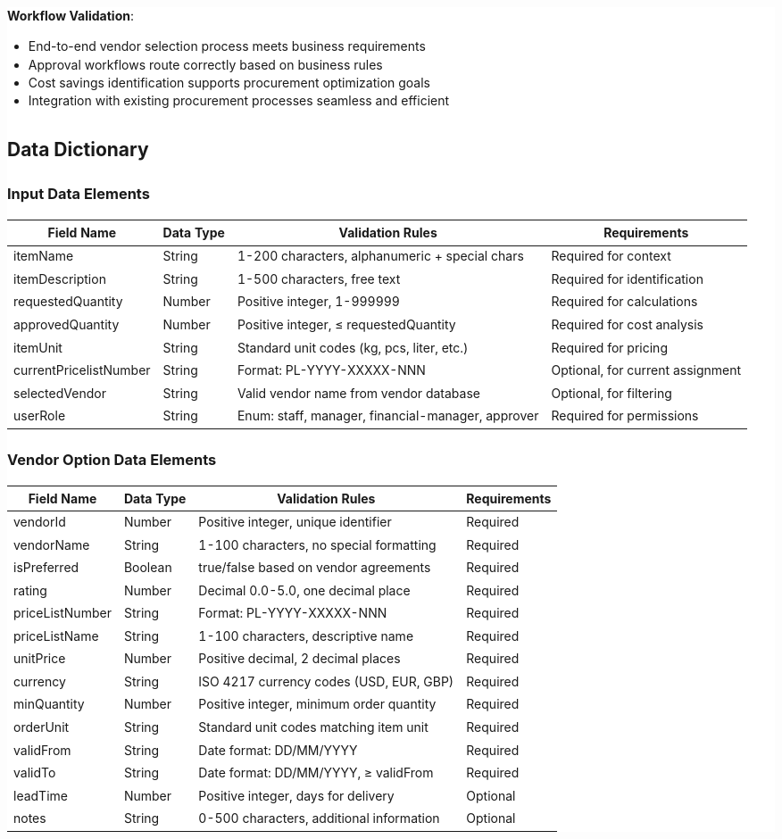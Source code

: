 **Workflow Validation**:
- End-to-end vendor selection process meets business requirements
- Approval workflows route correctly based on business rules
- Cost savings identification supports procurement optimization goals
- Integration with existing procurement processes seamless and efficient

## Data Dictionary

### Input Data Elements

| Field Name | Data Type | Validation Rules | Requirements |
|------------|-----------|------------------|--------------|
| itemName | String | 1-200 characters, alphanumeric + special chars | Required for context |
| itemDescription | String | 1-500 characters, free text | Required for identification |
| requestedQuantity | Number | Positive integer, 1-999999 | Required for calculations |
| approvedQuantity | Number | Positive integer, ≤ requestedQuantity | Required for cost analysis |
| itemUnit | String | Standard unit codes (kg, pcs, liter, etc.) | Required for pricing |
| currentPricelistNumber | String | Format: PL-YYYY-XXXXX-NNN | Optional, for current assignment |
| selectedVendor | String | Valid vendor name from vendor database | Optional, for filtering |
| userRole | String | Enum: staff, manager, financial-manager, approver | Required for permissions |

### Vendor Option Data Elements

| Field Name | Data Type | Validation Rules | Requirements |
|------------|-----------|------------------|--------------|
| vendorId | Number | Positive integer, unique identifier | Required |
| vendorName | String | 1-100 characters, no special formatting | Required |
| isPreferred | Boolean | true/false based on vendor agreements | Required |
| rating | Number | Decimal 0.0-5.0, one decimal place | Required |
| priceListNumber | String | Format: PL-YYYY-XXXXX-NNN | Required |
| priceListName | String | 1-100 characters, descriptive name | Required |
| unitPrice | Number | Positive decimal, 2 decimal places | Required |
| currency | String | ISO 4217 currency codes (USD, EUR, GBP) | Required |
| minQuantity | Number | Positive integer, minimum order quantity | Required |
| orderUnit | String | Standard unit codes matching item unit | Required |
| validFrom | String | Date format: DD/MM/YYYY | Required |
| validTo | String | Date format: DD/MM/YYYY, ≥ validFrom | Required |
| leadTime | Number | Positive integer, days for delivery | Optional |
| notes | String | 0-500 characters, additional information | Optional |
